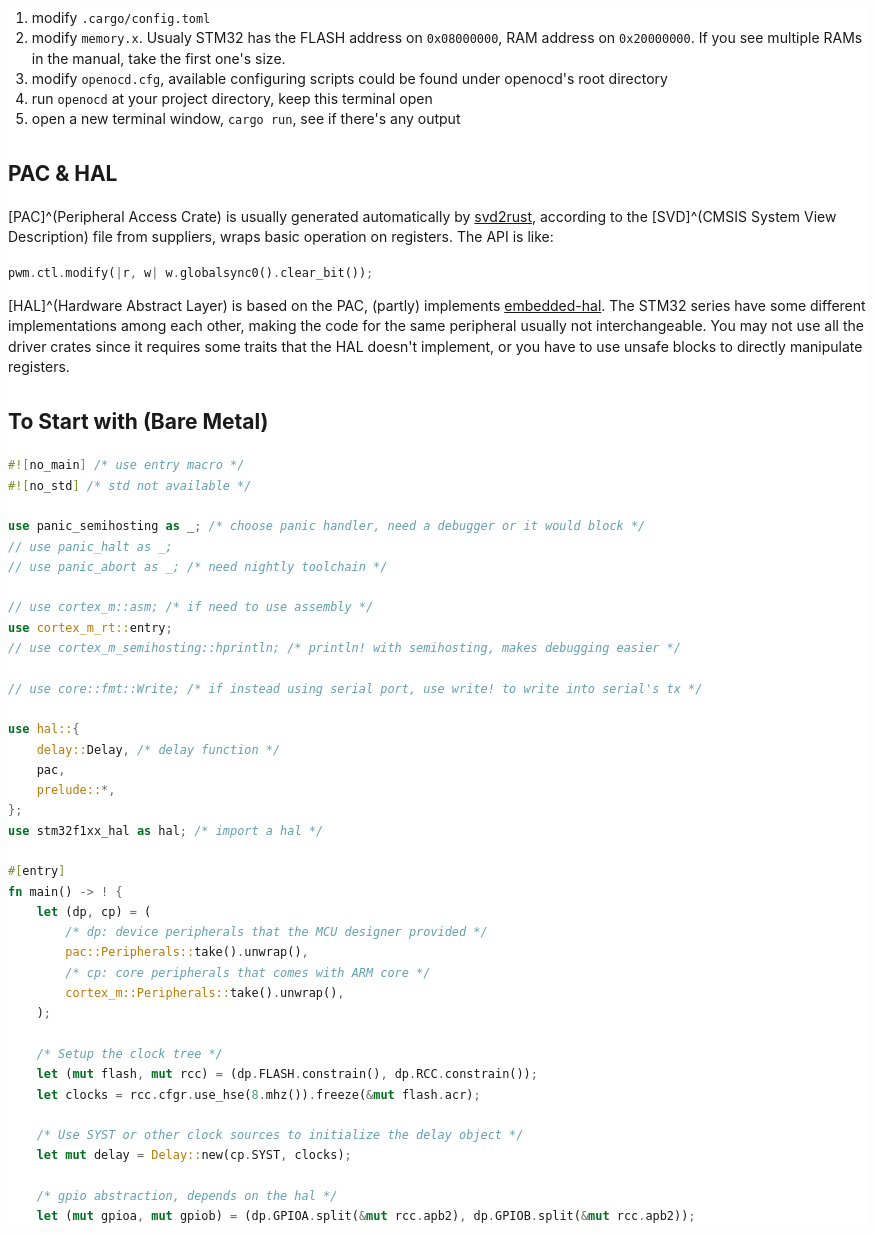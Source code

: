 1. modify `.cargo/config.toml`
1. modify `memory.x`. Usualy STM32 has the FLASH address on `0x08000000`, RAM address on `0x20000000`. If you see multiple RAMs in the manual, take the first one's size.
1. modify `openocd.cfg`, available configuring scripts could be found under openocd's root directory
1. run `openocd` at your project directory, keep this terminal open
1. open a new terminal window, `cargo run`, see if there's any output

## PAC & HAL

[PAC]^(Peripheral Access Crate) is usually generated automatically by [svd2rust](https://crates.io/crates/svd2rust), according to the [SVD]^(CMSIS System View Description) file from suppliers, wraps basic operation on registers. The API is like:

```rust
pwm.ctl.modify(|r, w| w.globalsync0().clear_bit());
```

[HAL]^(Hardware Abstract Layer) is based on the PAC, (partly) implements [embedded-hal](https://crates.io/crates/embedded-hal). The STM32 series have some different implementations among each other, making the code for the same peripheral usually not interchangeable. You may not use all the driver crates since it requires some traits that the HAL doesn't implement, or you have to use unsafe blocks to directly manipulate registers.

## To Start with (Bare Metal)

````rust
#![no_main] /* use entry macro */
#![no_std] /* std not available */

use panic_semihosting as _; /* choose panic handler, need a debugger or it would block */
// use panic_halt as _;
// use panic_abort as _; /* need nightly toolchain */

// use cortex_m::asm; /* if need to use assembly */
use cortex_m_rt::entry;
// use cortex_m_semihosting::hprintln; /* println! with semihosting, makes debugging easier */

// use core::fmt::Write; /* if instead using serial port, use write! to write into serial's tx */

use hal::{
    delay::Delay, /* delay function */
    pac,
    prelude::*,
};
use stm32f1xx_hal as hal; /* import a hal */

#[entry]
fn main() -> ! {
    let (dp, cp) = (
        /* dp: device peripherals that the MCU designer provided */
        pac::Peripherals::take().unwrap(),
        /* cp: core peripherals that comes with ARM core */
        cortex_m::Peripherals::take().unwrap(),
    );

    /* Setup the clock tree */
    let (mut flash, mut rcc) = (dp.FLASH.constrain(), dp.RCC.constrain());
    let clocks = rcc.cfgr.use_hse(8.mhz()).freeze(&mut flash.acr);

    /* Use SYST or other clock sources to initialize the delay object */
    let mut delay = Delay::new(cp.SYST, clocks);

    /* gpio abstraction, depends on the hal */
    let (mut gpioa, mut gpiob) = (dp.GPIOA.split(&mut rcc.apb2), dp.GPIOB.split(&mut rcc.apb2));
````